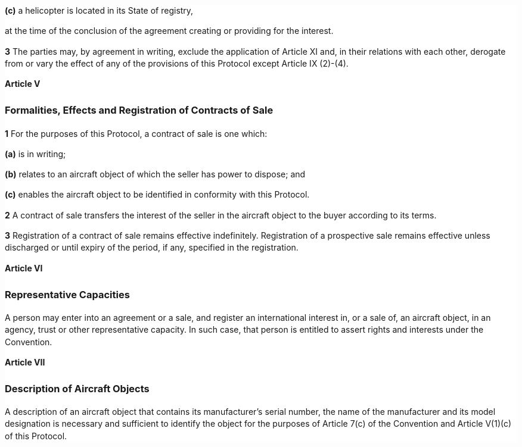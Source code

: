 
**(c)** a helicopter is located in its State of registry,



at the time of the conclusion of the agreement creating or providing for the interest.





**3** The parties may, by agreement in writing, exclude the application of Article XI and, in their relations with each other, derogate from or vary the effect of any of the provisions of this Protocol except Article IX (2)-(4).



**Article V** 
### Formalities, Effects and Registration of Contracts of Sale


**1** For the purposes of this Protocol, a contract of sale is one which:

**(a)** is in writing;



**(b)** relates to an aircraft object of which the seller has power to dispose; and



**(c)** enables the aircraft object to be identified in conformity with this Protocol.





**2** A contract of sale transfers the interest of the seller in the aircraft object to the buyer according to its terms.



**3** Registration of a contract of sale remains effective indefinitely. Registration of a prospective sale remains effective unless discharged or until expiry of the period, if any, specified in the registration.



**Article VI** 
### Representative Capacities


A person may enter into an agreement or a sale, and register an international interest in, or a sale of, an aircraft object, in an agency, trust or other representative capacity. In such case, that person is entitled to assert rights and interests under the Convention.



**Article VII** 
### Description of Aircraft Objects


A description of an aircraft object that contains its manufacturer’s serial number, the name of the manufacturer and its model designation is necessary and sufficient to identify the object for the purposes of Article 7(c) of the Convention and Article V(1)(c) of this Protocol.
